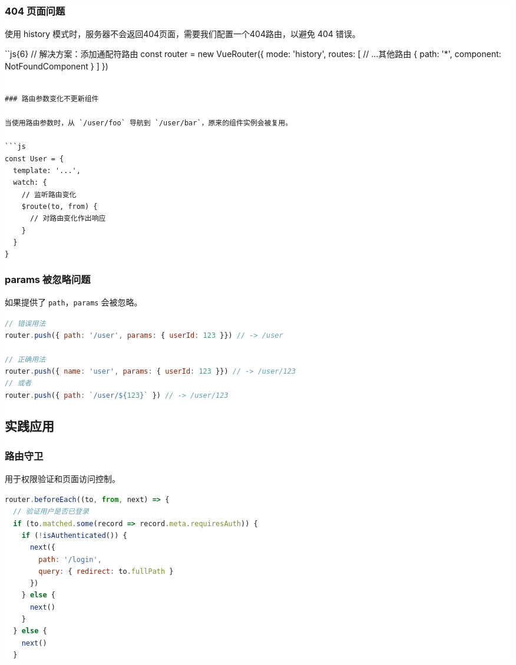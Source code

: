 ### 404 页面问题

使用 history 模式时，服务器不会返回404页面，需要我们配置一个404路由，以避免 404 错误。

``js{6}
// 解决方案：添加通配符路由
const router = new VueRouter({
  mode: 'history',
  routes: [
    // ...其他路由
    { path: '*', component: NotFoundComponent }
  ]
})
```

### 路由参数变化不更新组件

当使用路由参数时，从 `/user/foo` 导航到 `/user/bar`，原来的组件实例会被复用。

```js
const User = {
  template: '...',
  watch: {
    // 监听路由变化
    $route(to, from) {
      // 对路由变化作出响应
    }
  }
}
```

### params 被忽略问题

如果提供了 `path`，`params` 会被忽略。

```js
// 错误用法
router.push({ path: '/user', params: { userId: 123 }}) // -> /user

// 正确用法
router.push({ name: 'user', params: { userId: 123 }}) // -> /user/123
// 或者
router.push({ path: `/user/${123}` }) // -> /user/123
```

## 实践应用

### 路由守卫

用于权限验证和页面访问控制。

```js
router.beforeEach((to, from, next) => {
  // 验证用户是否已登录
  if (to.matched.some(record => record.meta.requiresAuth)) {
    if (!isAuthenticated()) {
      next({
        path: '/login',
        query: { redirect: to.fullPath }
      })
    } else {
      next()
    }
  } else {
    next()
  }
```